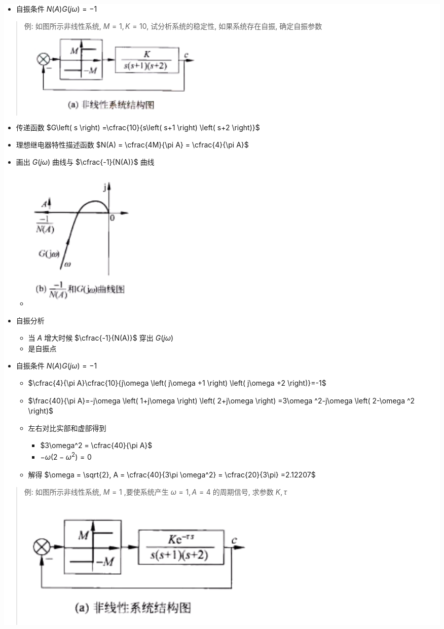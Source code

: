 * 自振条件 $N(A)G(j\omega) = -1$

> 例: 如图所示非线性系统, $M=1, K=10,$ 试分析系统的稳定性, 如果系统存在自振, 确定自振参数  
> ​![image](assets/image-20221019213946-h6bfnc1.png)​

* 传递函数 $G\left( s \right) =\cfrac{10}{s\left( s+1 \right) \left( s+2 \right)}$
* 理想继电器特性描述函数 $N(A) = \cfrac{4M}{\pi A} = \cfrac{4}{\pi A}$
* 画出 $G(j\omega)$ 曲线与 $\cfrac{-1}{N(A)}$ 曲线

  * ![image](assets/image-20221019213952-o0gh0x9.png)​
* 自振分析

  * 当 $A$ 增大时候 $\cfrac{-1}{N(A)}$ 穿出 $G(j\omega)$
  * 是自振点
* 自振条件 $N(A)G(j\omega) = -1$  

  * $\cfrac{4}{\pi A}\cfrac{10}{j\omega \left( j\omega +1 \right) \left( j\omega +2 \right)}=-1$
  * $\frac{40}{\pi A}=-j\omega \left( 1+j\omega \right) \left( 2+j\omega \right) =3\omega ^2-j\omega \left( 2-\omega ^2 \right)$
  * 左右对比实部和虚部得到

    * $3\omega^2 = \cfrac{40}{\pi A}$
    * $-\omega (2-\omega^2) = 0$
  * 解得 $\omega = \sqrt{2}, A = \cfrac{40}{3\pi \omega^2} = \cfrac{20}{3\pi} =2.12207$

> 例: 如图所示非线性系统, $M=1$ ,要使系统产生 $\omega=1, A=4$ 的周期信号, 求参数 $K,\tau$  
>
> ![image](assets/image-20221019214011-7ajfiia.png)​
